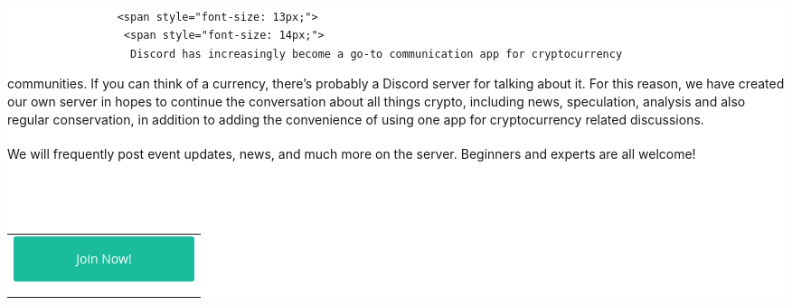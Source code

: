                      <span style="font-size: 13px;">
                      <span style="font-size: 14px;">
                       Discord has increasingly become a go-to communication app for cryptocurrency
communities. If you can think of a currency, there’s probably a Discord server for talking about it. For this reason, we have created our own server in hopes to continue the conversation about all things crypto, including news, speculation, analysis and also regular conservation, in addition to adding the convenience of using one app for cryptocurrency related discussions.
                      </span>
                     </span>
                    </span>
                   </p>
                   <p style="margin-top: 0px; margin-bottom: 10px; line-height: 25px;">
                   </p>
                   <p style="margin-top: 0px; margin-bottom: 10px; line-height: 25px;">
                    <span style="font-size: 16px;">
                     <span style="font-size: 13px;">
                      <span style="font-size: 14px;">
                       We will frequently post event updates, news, and much more on the server. Beginners and experts are all welcome!
                      </span>
                     </span>
                    </span>
                    <br/>
                    <br/>
                   </p>
                   <p style="margin-top: 0px; margin-bottom: 0px;
line-height: 25px;">
                    <span style="font-size: 16px; color: rgb(0, 0, 0);">
                     <span style="font-size: 13px;">
                      <span style="font-size: 14px;">
                       <strong>
                       </strong>
                      </span>
                     </span>
                     <br/>
                    </span>
                   </p>
                  </td>
                 </tr>
                 <tr>
                  <td class="spacingHeight-40" height="40">
                  </td>
                 </tr>
                 <tr>
                  <td align="center">
                   <table border="0" cellpadding="0" cellspacing="0" width="100%">
                    <tr>
                     <td align="center" class="mlContentButton" style="font-family: 'Open Sans', Arial, Helvetica, sans-serif;">
                      <!--[if mso]>                                   
                   <v:roundrect xmlns:v="urn:schemas-microsoft-com:vml" xmlns:w="urn:schemas-microsoft-com:office:word" href="https://click.mlsend.com/link/c/YT0xMDg0NDMwNzA3NDkwNTU5NTcwJmM9ZzhwNiZlPTE5MjgmYj0yMjk5NTM4ODgmZD1wNmk3ajlr.hlLrUlwhomPAf6R_jQ52LzQc5KN7FLITZWwQg_8_QAw" data-link-id="229953888" style="height:50px;v-text-anchor:middle;width:230px;" arcsize="6%" stroke="f" fillcolor="#1abc9c">                                                         <w:anchorlock/>                                                         <center>                                                         <![endif]-->
                      <a class="mlContentButton" data-link-id="229953890" href="https://click.mlsend.com/link/c/YT0xMDg0NDMwNzA3NDkwNTU5NTcwJmM9ZzhwNiZlPTE5MjgmYj0yMjk5NTM4OTAmZD1vM3oyYjVv.eVVefVwbqxCySMPhehQ4muqNy1zuo5iewyd39-9IS1A" rel="nofollow" style="font-weight: 400; background-color: #1abc9c; color: #ffffff; display: inline-block; font-family:
'Open Sans', Arial, Helvetica, sans-serif; font-size: 14px; border-radius: 3px; line-height: 20px; padding: 15px 0 15px 0; text-align: center; text-decoration: none; width: 200px;">
                       Join Now!
                      </a>